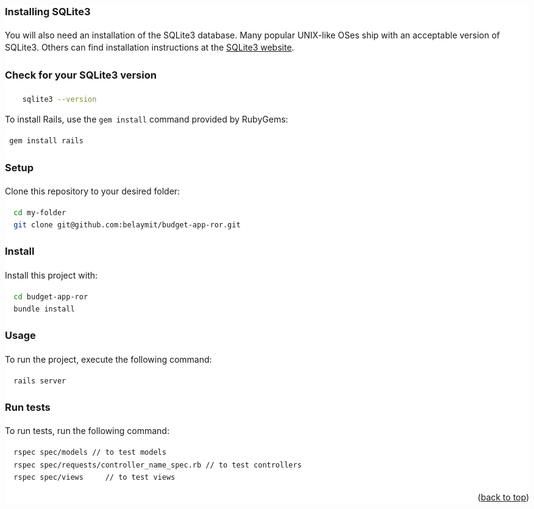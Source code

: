 ### Installing SQLite3
You will also need an installation of the SQLite3 database. Many popular UNIX-like OSes ship with an acceptable version of SQLite3. Others can find installation instructions at the [SQLite3 website](https://www.sqlite.org/index.html).

### Check for your SQLite3 version
```sh
    sqlite3 --version
```
To install Rails, use the ``gem install`` command provided by RubyGems:
```sh
 gem install rails
```

### Setup

Clone this repository to your desired folder:


```sh
  cd my-folder
  git clone git@github.com:belaymit/budget-app-ror.git
```

### Install

Install this project with:


```sh
  cd budget-app-ror
  bundle install
```

### Usage

To run the project, execute the following command:


```sh
  rails server
```

### Run tests

To run tests, run the following command:

```sh
  rspec spec/models // to test models
  rspec spec/requests/controller_name_spec.rb // to test controllers
  rspec spec/views     // to test views
```



<p align="right">(<a href="#readme-top">back to top</a>)</p>


